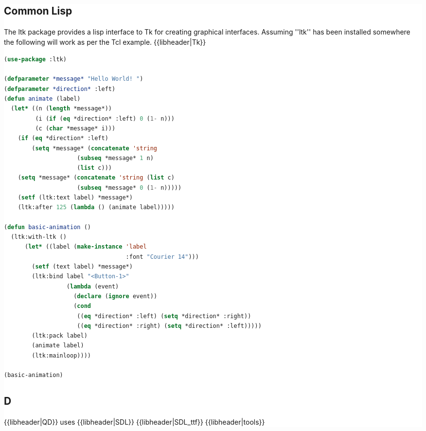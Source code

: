 

## Common Lisp

The ltk package provides a lisp interface to Tk for creating graphical interfaces. Assuming ''ltk'' has been installed somewhere the following will work as per the Tcl example.
{{libheader|Tk}}

```lisp
(use-package :ltk)

(defparameter *message* "Hello World! ")
(defparameter *direction* :left)
(defun animate (label)
  (let* ((n (length *message*))
         (i (if (eq *direction* :left) 0 (1- n)))
         (c (char *message* i)))
    (if (eq *direction* :left)
        (setq *message* (concatenate 'string
				     (subseq *message* 1 n)
				     (list c)))
	(setq *message* (concatenate 'string (list c)
				     (subseq *message* 0 (1- n)))))
    (setf (ltk:text label) *message*)
    (ltk:after 125 (lambda () (animate label)))))

(defun basic-animation ()
  (ltk:with-ltk ()
      (let* ((label (make-instance 'label
                                   :font "Courier 14")))
        (setf (text label) *message*)
        (ltk:bind label "<Button-1>"
                  (lambda (event)
                    (declare (ignore event))
                    (cond
                     ((eq *direction* :left) (setq *direction* :right))
                     ((eq *direction* :right) (setq *direction* :left)))))
        (ltk:pack label)
        (animate label)
        (ltk:mainloop))))

(basic-animation)
```



## D

{{libheader|QD}}
uses {{libheader|SDL}}
{{libheader|SDL_ttf}}
{{libheader|tools}}
